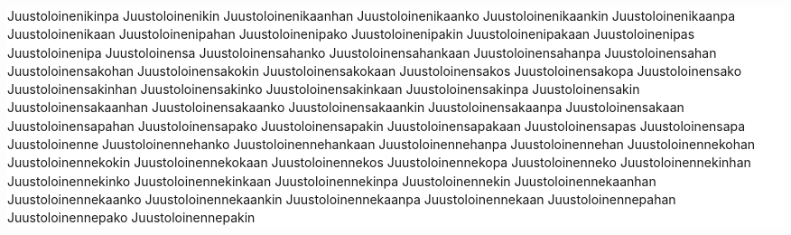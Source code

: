 Juustoloinenikinpa
Juustoloinenikin
Juustoloinenikaanhan
Juustoloinenikaanko
Juustoloinenikaankin
Juustoloinenikaanpa
Juustoloinenikaan
Juustoloinenipahan
Juustoloinenipako
Juustoloinenipakin
Juustoloinenipakaan
Juustoloinenipas
Juustoloinenipa
Juustoloinensa
Juustoloinensahanko
Juustoloinensahankaan
Juustoloinensahanpa
Juustoloinensahan
Juustoloinensakohan
Juustoloinensakokin
Juustoloinensakokaan
Juustoloinensakos
Juustoloinensakopa
Juustoloinensako
Juustoloinensakinhan
Juustoloinensakinko
Juustoloinensakinkaan
Juustoloinensakinpa
Juustoloinensakin
Juustoloinensakaanhan
Juustoloinensakaanko
Juustoloinensakaankin
Juustoloinensakaanpa
Juustoloinensakaan
Juustoloinensapahan
Juustoloinensapako
Juustoloinensapakin
Juustoloinensapakaan
Juustoloinensapas
Juustoloinensapa
Juustoloinenne
Juustoloinennehanko
Juustoloinennehankaan
Juustoloinennehanpa
Juustoloinennehan
Juustoloinennekohan
Juustoloinennekokin
Juustoloinennekokaan
Juustoloinennekos
Juustoloinennekopa
Juustoloinenneko
Juustoloinennekinhan
Juustoloinennekinko
Juustoloinennekinkaan
Juustoloinennekinpa
Juustoloinennekin
Juustoloinennekaanhan
Juustoloinennekaanko
Juustoloinennekaankin
Juustoloinennekaanpa
Juustoloinennekaan
Juustoloinennepahan
Juustoloinennepako
Juustoloinennepakin